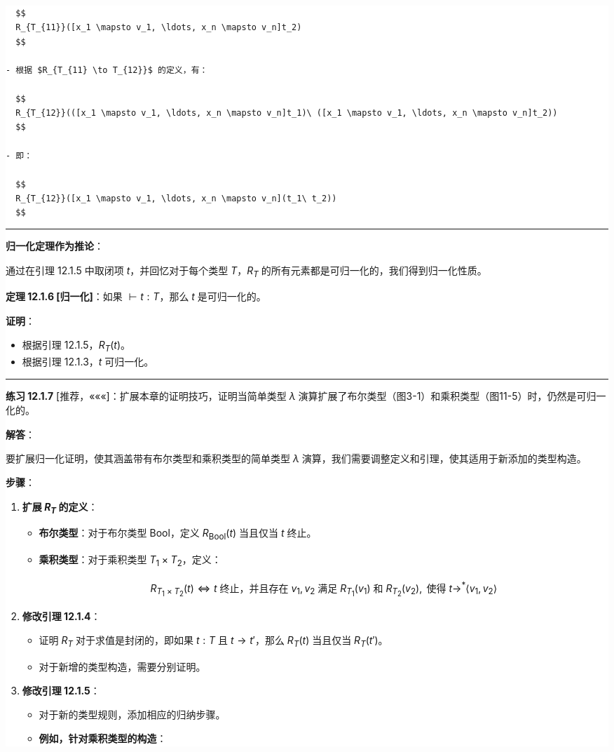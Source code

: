       $$
      R_{T_{11}}([x_1 \mapsto v_1, \ldots, x_n \mapsto v_n]t_2)
      $$

    - 根据 $R_{T_{11} \to T_{12}}$ 的定义，有：

      $$
      R_{T_{12}}(([x_1 \mapsto v_1, \ldots, x_n \mapsto v_n]t_1)\ ([x_1 \mapsto v_1, \ldots, x_n \mapsto v_n]t_2))
      $$

    - 即：

      $$
      R_{T_{12}}([x_1 \mapsto v_1, \ldots, x_n \mapsto v_n](t_1\ t_2))
      $$

---

**归一化定理作为推论**：

通过在引理 12.1.5 中取闭项 $t$，并回忆对于每个类型 $T$，$R_T$ 的所有元素都是可归一化的，我们得到归一化性质。

**定理 12.1.6 [归一化]**：如果 $\vdash t : T$，那么 $t$ 是可归一化的。

**证明**：

- 根据引理 12.1.5，$R_T(t)$。
- 根据引理 12.1.3，$t$ 可归一化。

---

**练习 12.1.7** [推荐，«««]：扩展本章的证明技巧，证明当简单类型 $\lambda$ 演算扩展了布尔类型（图3-1）和乘积类型（图11-5）时，仍然是可归一化的。

**解答**：

要扩展归一化证明，使其涵盖带有布尔类型和乘积类型的简单类型 $\lambda$ 演算，我们需要调整定义和引理，使其适用于新添加的类型构造。

**步骤**：

1. **扩展 $R_T$ 的定义**：

   - **布尔类型**：对于布尔类型 $\text{Bool}$，定义 $R_{\text{Bool}}(t)$ 当且仅当 $t$ 终止。

   - **乘积类型**：对于乘积类型 $T_1 \times T_2$，定义：

     $$
     R_{T_1 \times T_2}(t) \iff t \text{ 终止，并且存在 } v_1, v_2 \text{ 满足 } R_{T_1}(v_1) \text{ 和 } R_{T_2}(v_2), \text{ 使得 } t \to^* \langle v_1, v_2 \rangle
     $$

2. **修改引理 12.1.4**：

   - 证明 $R_T$ 对于求值是封闭的，即如果 $t : T$ 且 $t \to t'$，那么 $R_T(t)$ 当且仅当 $R_T(t')$。

   - 对于新增的类型构造，需要分别证明。

3. **修改引理 12.1.5**：

   - 对于新的类型规则，添加相应的归纳步骤。

   - **例如，针对乘积类型的构造**：
